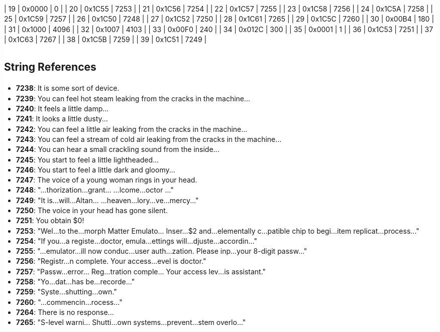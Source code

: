 |      19 | 0x0000      |           0 |
|      20 | 0x1C55      |        7253 |
|      21 | 0x1C56      |        7254 |
|      22 | 0x1C57      |        7255 |
|      23 | 0x1C58      |        7256 |
|      24 | 0x1C5A      |        7258 |
|      25 | 0x1C59      |        7257 |
|      26 | 0x1C50      |        7248 |
|      27 | 0x1C52      |        7250 |
|      28 | 0x1C61      |        7265 |
|      29 | 0x1C5C      |        7260 |
|      30 | 0x00B4      |         180 |
|      31 | 0x1000      |        4096 |
|      32 | 0x1007      |        4103 |
|      33 | 0x00F0      |         240 |
|      34 | 0x012C      |         300 |
|      35 | 0x0001      |           1 |
|      36 | 0x1C53      |        7251 |
|      37 | 0x1C63      |        7267 |
|      38 | 0x1C5B      |        7259 |
|      39 | 0x1C51      |        7249 |

## String References

- **7238**: It is some sort of device.
- **7239**: You can feel hot steam leaking from the cracks in the machine...
- **7240**: It feels a little damp...
- **7241**: It looks a little dusty...
- **7242**: You can feel a little air leaking from the cracks in the machine...
- **7243**: You can feel a stream of cold air leaking from the cracks in the machine...
- **7244**: You can hear a small crackling sound from the inside...
- **7245**: You start to feel a little lightheaded...
- **7246**: You start to feel a little dark and gloomy...
- **7247**: The voice of a young woman rings in your head.
- **7248**: "...thorization...grant... ...lcome...octor <Player>..."
- **7249**: "It is...will...Altan... ...heaven...lory...ve...mercy..."
- **7250**: The voice in your head has gone silent.
- **7251**: You obtain $0!
- **7253**: "Wel...to the...morph Matter Emulato... Inser...$2 and...elementally c...patible chip to begi...item replicat...process..."
- **7254**: "If you...a registe...doctor, emula...ettings will...djuste...accordin..."
- **7255**: "...emulator...ill now conduc...user auth...zation. Please inp...your 8-digit passw..."
- **7256**: "Registr...n complete. Your access...evel is doctor."
- **7257**: "Passw...error... Reg...tration comple... Your access lev...is assistant."
- **7258**: "Yo...dat...has be...recorde..."
- **7259**: "Syste...shutting...own."
- **7260**: "...commencin...rocess..."
- **7264**: There is no response...
- **7265**: "S-level warni... Shutti...own systems...prevent...stem overlo..."